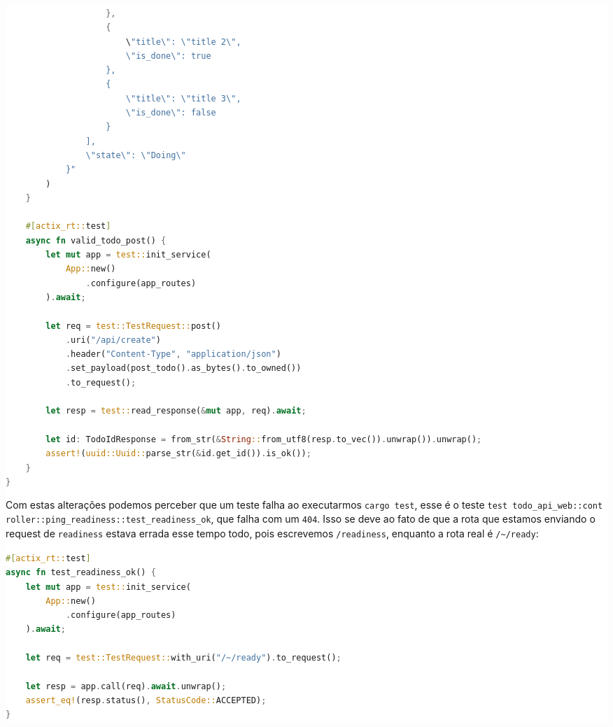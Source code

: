 ```rust
                    },
                    {
                        \"title\": \"title 2\",
                        \"is_done\": true
                    },
                    {
                        \"title\": \"title 3\",
                        \"is_done\": false
                    }
                ],
                \"state\": \"Doing\"
            }"
        )
    }

    #[actix_rt::test]
    async fn valid_todo_post() {
        let mut app = test::init_service(
            App::new()
                .configure(app_routes)
        ).await;
    
        let req = test::TestRequest::post()
            .uri("/api/create")
            .header("Content-Type", "application/json")
            .set_payload(post_todo().as_bytes().to_owned())
            .to_request();

        let resp = test::read_response(&mut app, req).await;

        let id: TodoIdResponse = from_str(&String::from_utf8(resp.to_vec()).unwrap()).unwrap();
        assert!(uuid::Uuid::parse_str(&id.get_id()).is_ok());
    }
}
```

Com estas alterações podemos perceber que um teste falha ao executarmos `cargo test`, esse é o teste `test todo_api_web::controller::ping_readiness::test_readiness_ok`, que falha com um `404`. Isso se deve ao fato de que a rota que estamos enviando o request de `readiness` estava errada esse tempo todo, pois escrevemos `/readiness`, enquanto a rota real é `/~/ready`:

```rust
#[actix_rt::test]
async fn test_readiness_ok() {
    let mut app = test::init_service(
        App::new()
            .configure(app_routes)
    ).await;

    let req = test::TestRequest::with_uri("/~/ready").to_request();

    let resp = app.call(req).await.unwrap();
    assert_eq!(resp.status(), StatusCode::ACCEPTED);
}
```
